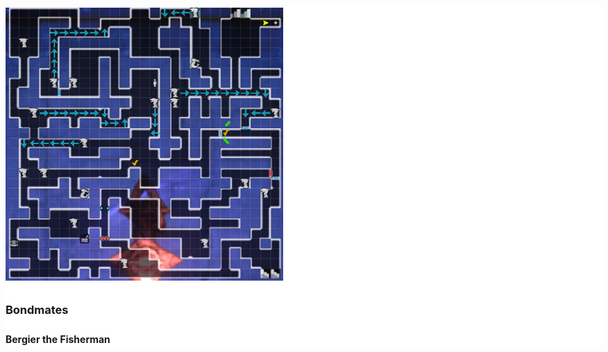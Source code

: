 <img src=../../img/story/Part2/image_16.png width="400" height="400">

### Bondmates

#### Bergier the Fisherman
